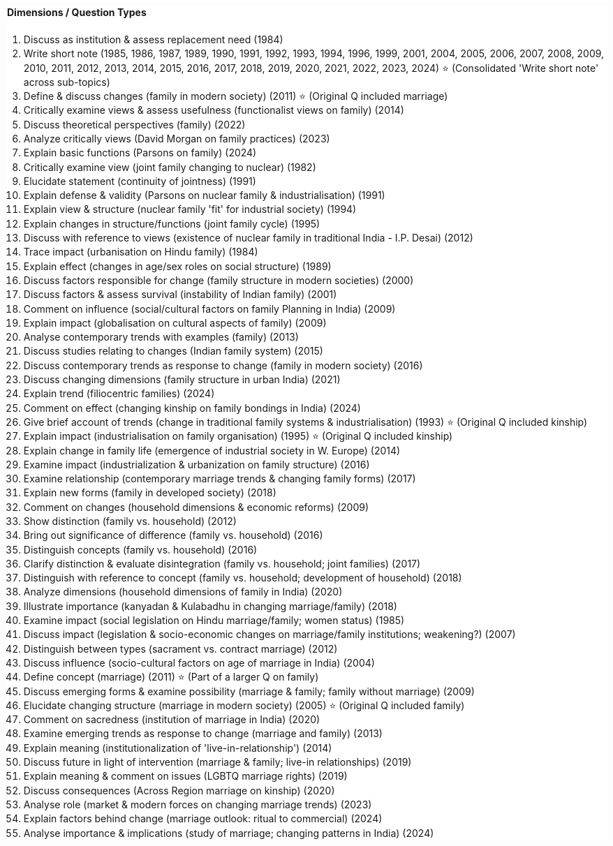#### Dimensions / Question Types

1. Discuss as institution & assess replacement need (1984)
2. Write short note (1985, 1986, 1987, 1989, 1990, 1991, 1992, 1993, 1994, 1996, 1999, 2001, 2004, 2005, 2006, 2007, 2008, 2009, 2010, 2011, 2012, 2013, 2014, 2015, 2016, 2017, 2018, 2019, 2020, 2021, 2022, 2023, 2024) ⭐ (Consolidated 'Write short note' across sub-topics)
3. Define & discuss changes (family in modern society) (2011) ⭐ (Original Q included marriage)
4. Critically examine views & assess usefulness (functionalist views on family) (2014)
5. Discuss theoretical perspectives (family) (2022)
6. Analyze critically views (David Morgan on family practices) (2023)
7. Explain basic functions (Parsons on family) (2024)
8. Critically examine view (joint family changing to nuclear) (1982)
9. Elucidate statement (continuity of jointness) (1991)
10. Explain defense & validity (Parsons on nuclear family & industrialisation) (1991)
11. Explain view & structure (nuclear family 'fit' for industrial society) (1994)
12. Explain changes in structure/functions (joint family cycle) (1995)
13. Discuss with reference to views (existence of nuclear family in traditional India - I.P. Desai) (2012)
14. Trace impact (urbanisation on Hindu family) (1984)
15. Explain effect (changes in age/sex roles on social structure) (1989)
16. Discuss factors responsible for change (family structure in modern societies) (2000)
17. Discuss factors & assess survival (instability of Indian family) (2001)
18. Comment on influence (social/cultural factors on family Planning in India) (2009)
19. Explain impact (globalisation on cultural aspects of family) (2009)
20. Analyse contemporary trends with examples (family) (2013)
21. Discuss studies relating to changes (Indian family system) (2015)
22. Discuss contemporary trends as response to change (family in modern society) (2016)
23. Discuss changing dimensions (family structure in urban India) (2021)
24. Explain trend (filiocentric families) (2024)
25. Comment on effect (changing kinship on family bondings in India) (2024)
26. Give brief account of trends (change in traditional family systems & industrialisation) (1993) ⭐ (Original Q included kinship)
27. Explain impact (industrialisation on family organisation) (1995) ⭐ (Original Q included kinship)
28. Explain change in family life (emergence of industrial society in W. Europe) (2014)
29. Examine impact (industrialization & urbanization on family structure) (2016)
30. Examine relationship (contemporary marriage trends & changing family forms) (2017)
31. Explain new forms (family in developed society) (2018)
32. Comment on changes (household dimensions & economic reforms) (2009)
33. Show distinction (family vs. household) (2012)
34. Bring out significance of difference (family vs. household) (2016)
35. Distinguish concepts (family vs. household) (2016)
36. Clarify distinction & evaluate disintegration (family vs. household; joint families) (2017)
37. Distinguish with reference to concept (family vs. household; development of household) (2018)
38. Analyze dimensions (household dimensions of family in India) (2020)
39. Illustrate importance (kanyadan & Kulabadhu in changing marriage/family) (2018)
40. Examine impact (social legislation on Hindu marriage/family; women status) (1985)
41. Discuss impact (legislation & socio-economic changes on marriage/family institutions; weakening?) (2007)
42. Distinguish between types (sacrament vs. contract marriage) (2012)
43. Discuss influence (socio-cultural factors on age of marriage in India) (2004)
44. Define concept (marriage) (2011) ⭐ (Part of a larger Q on family)
45. Discuss emerging forms & examine possibility (marriage & family; family without marriage) (2009)
46. Elucidate changing structure (marriage in modern society) (2005) ⭐ (Original Q included family)
47. Comment on sacredness (institution of marriage in India) (2020)
48. Examine emerging trends as response to change (marriage and family) (2013)
49. Explain meaning (institutionalization of 'live-in-relationship') (2014)
50. Discuss future in light of intervention (marriage & family; live-in relationships) (2019)
51. Explain meaning & comment on issues (LGBTQ marriage rights) (2019)
52. Discuss consequences (Across Region marriage on kinship) (2020)
53. Analyse role (market & modern forces on changing marriage trends) (2023)
54. Explain factors behind change (marriage outlook: ritual to commercial) (2024)
55. Analyse importance & implications (study of marriage; changing patterns in India) (2024)